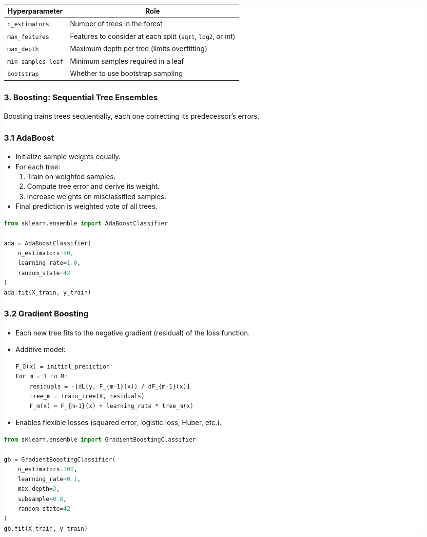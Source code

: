 | Hyperparameter | Role |
| --- | --- |
| `n_estimators` | Number of trees in the forest |
| `max_features` | Features to consider at each split (`sqrt`, `log2`, or int) |
| `max_depth` | Maximum depth per tree (limits overfitting) |
| `min_samples_leaf` | Minimum samples required in a leaf |
| `bootstrap` | Whether to use bootstrap sampling |

### 3. Boosting: Sequential Tree Ensembles

Boosting trains trees sequentially, each one correcting its predecessor’s errors.

### 3.1 AdaBoost

- Initialize sample weights equally.
- For each tree:
    1. Train on weighted samples.
    2. Compute tree error and derive its weight.
    3. Increase weights on misclassified samples.
- Final prediction is weighted vote of all trees.

```python
from sklearn.ensemble import AdaBoostClassifier

ada = AdaBoostClassifier(
    n_estimators=50,
    learning_rate=1.0,
    random_state=42
)
ada.fit(X_train, y_train)
```

### 3.2 Gradient Boosting

- Each new tree fits to the negative gradient (residual) of the loss function.
- Additive model:
    
    ```
    F_0(x) = initial_prediction
    For m = 1 to M:
        residuals = -[dL(y, F_{m-1}(x)) / dF_{m-1}(x)]
        tree_m = train_tree(X, residuals)
        F_m(x) = F_{m-1}(x) + learning_rate * tree_m(x)
    ```
    
- Enables flexible losses (squared error, logistic loss, Huber, etc.).

```python
from sklearn.ensemble import GradientBoostingClassifier

gb = GradientBoostingClassifier(
    n_estimators=100,
    learning_rate=0.1,
    max_depth=3,
    subsample=0.8,
    random_state=42
)
gb.fit(X_train, y_train)
```

